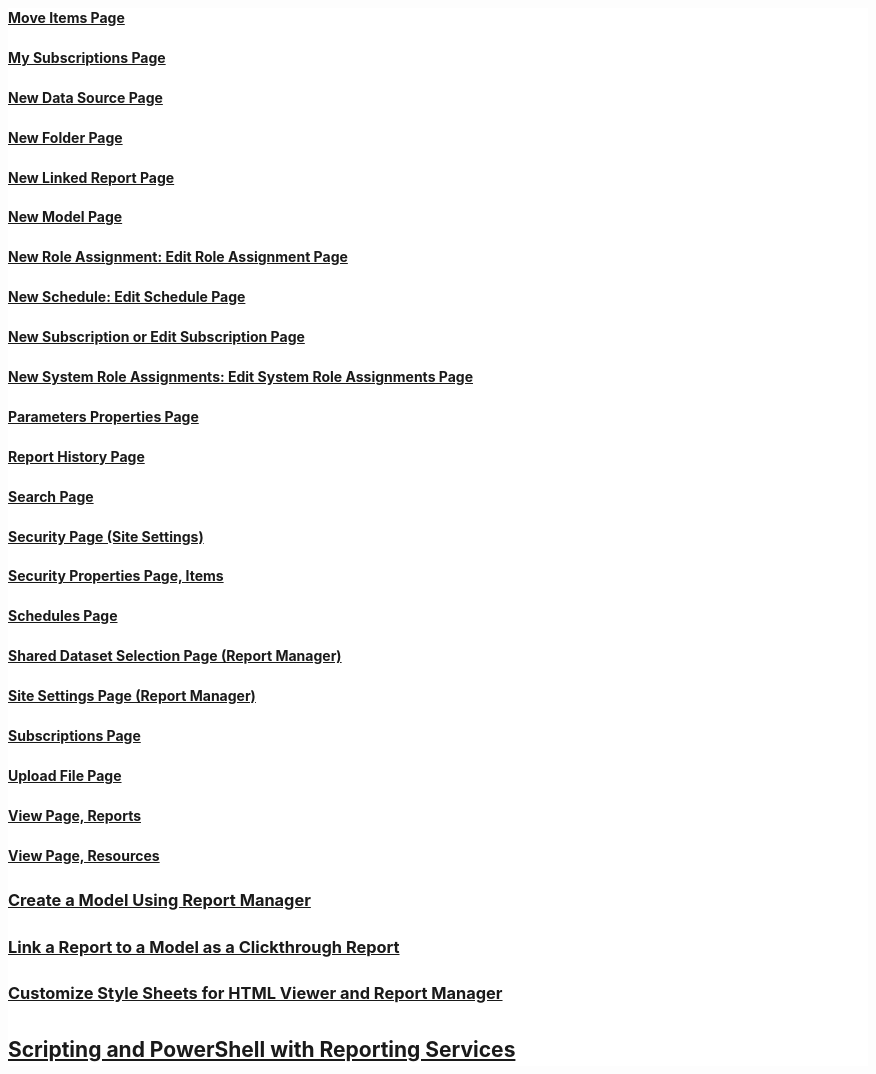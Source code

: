 #### [Move Items Page](../move-items-page-report-manager.md)
#### [My Subscriptions Page](../my-subscriptions-page-report-manager.md)
#### [New Data Source Page](../new-data-source-page-report-manager.md)
#### [New Folder Page](../new-folder-page-report-manager.md)
#### [New Linked Report Page](../new-linked-report-page-report-manager.md)
#### [New Model Page](../new-model-page-report-manager.md)
#### [New Role Assignment: Edit Role Assignment Page](../new-role-assignment-edit-role-assignment-page-report-manager.md)
#### [New Schedule: Edit Schedule Page](../new-schedule-edit-schedule-page-report-manager.md)
#### [New Subscription or Edit Subscription Page](../new-subscription-or-edit-subscription-page-report-manager.md)
#### [New System Role Assignments: Edit System Role Assignments Page](../new-system-role-assignments-edit-system-role-assignments-page-report-manager.md)
#### [Parameters Properties Page](../parameters-properties-page-report-manager.md)
#### [Report History Page](../report-history-page-report-manager.md)
#### [Search Page](../search-page-report-manager.md)
#### [Security Page (Site Settings)](../security-page-site-settings-report-manager.md)
#### [Security Properties Page, Items](../security-properties-page-items-report-manager.md)
#### [Schedules Page](../schedules-page-report-manager.md)
#### [Shared Dataset Selection Page (Report Manager)](../shared-dataset-selection-page-report-manager.md)
#### [Site Settings Page (Report Manager)](../site-settings-page-report-manager.md)
#### [Subscriptions Page](../subscriptions-page-report-manager.md)
#### [Upload File Page](../upload-file-page-report-manager.md)
#### [View Page, Reports](../view-page-reports-report-manager.md)
#### [View Page, Resources](../view-page-resources-report-manager.md)
### [Create a Model Using Report Manager](../create-a-model-using-report-manager.md)
### [Link a Report to a Model as a Clickthrough Report](../link-a-report-to-a-model-as-a-clickthrough-report.md)
### [Customize Style Sheets for HTML Viewer and Report Manager](../customize-style-sheets-for-html-viewer-and-report-manager.md)
## [Scripting and PowerShell with Reporting Services](scripting-and-powershell-with-reporting-services.md)
